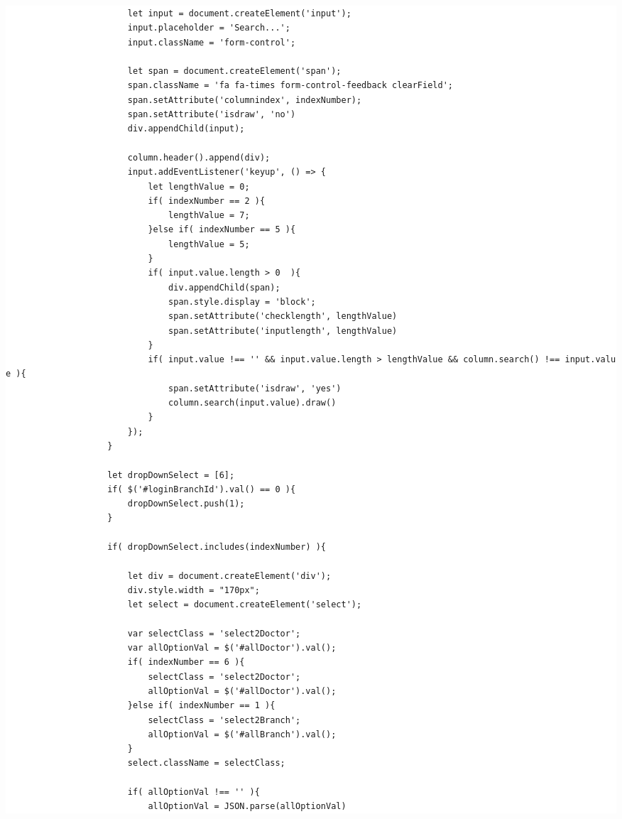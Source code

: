 							let input = document.createElement('input');
							input.placeholder = 'Search...';
							input.className = 'form-control';
	
							let span = document.createElement('span');
							span.className = 'fa fa-times form-control-feedback clearField';
							span.setAttribute('columnindex', indexNumber);
							span.setAttribute('isdraw', 'no')
							div.appendChild(input);
							
							column.header().append(div);
							input.addEventListener('keyup', () => {
								let lengthValue = 0;
								if( indexNumber == 2 ){
									lengthValue = 7;
								}else if( indexNumber == 5 ){
									lengthValue = 5;
								}	
								if( input.value.length > 0  ){
									div.appendChild(span);
									span.style.display = 'block';
									span.setAttribute('checklength', lengthValue)
									span.setAttribute('inputlength', lengthValue)
								}
								if( input.value !== '' && input.value.length > lengthValue && column.search() !== input.value ){
									span.setAttribute('isdraw', 'yes')
									column.search(input.value).draw()
								}
							});
						}

						let dropDownSelect = [6];
						if( $('#loginBranchId').val() == 0 ){ 
							dropDownSelect.push(1);
						}

						if( dropDownSelect.includes(indexNumber) ){

							let div = document.createElement('div');
							div.style.width = "170px";
							let select = document.createElement('select');
							
							var selectClass = 'select2Doctor';
							var allOptionVal = $('#allDoctor').val();
							if( indexNumber == 6 ){
								selectClass = 'select2Doctor';
								allOptionVal = $('#allDoctor').val();
							}else if( indexNumber == 1 ){
								selectClass = 'select2Branch';
								allOptionVal = $('#allBranch').val();
							}
							select.className = selectClass;
							
							if( allOptionVal !== '' ){
								allOptionVal = JSON.parse(allOptionVal)
								